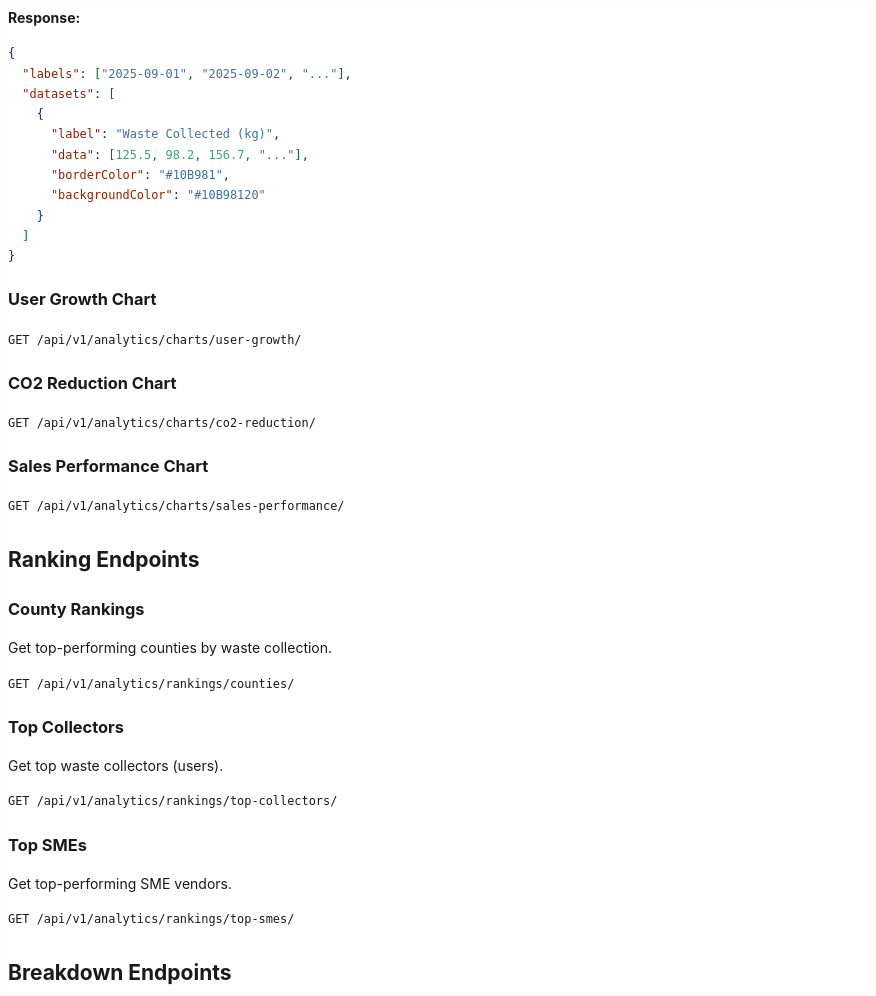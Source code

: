 **Response:**
```json
{
  "labels": ["2025-09-01", "2025-09-02", "..."],
  "datasets": [
    {
      "label": "Waste Collected (kg)",
      "data": [125.5, 98.2, 156.7, "..."],
      "borderColor": "#10B981",
      "backgroundColor": "#10B98120"
    }
  ]
}
```

### User Growth Chart
```http
GET /api/v1/analytics/charts/user-growth/
```

### CO2 Reduction Chart
```http
GET /api/v1/analytics/charts/co2-reduction/
```

### Sales Performance Chart
```http
GET /api/v1/analytics/charts/sales-performance/
```

## Ranking Endpoints

### County Rankings
Get top-performing counties by waste collection.

```http
GET /api/v1/analytics/rankings/counties/
```

### Top Collectors
Get top waste collectors (users).

```http
GET /api/v1/analytics/rankings/top-collectors/
```

### Top SMEs
Get top-performing SME vendors.

```http
GET /api/v1/analytics/rankings/top-smes/
```

## Breakdown Endpoints
